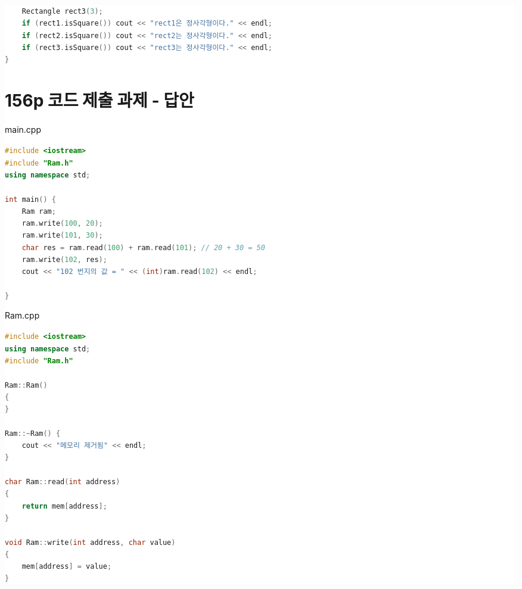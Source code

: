 ```cpp
	Rectangle rect3(3);
	if (rect1.isSquare()) cout << "rect1은 정사각형이다." << endl;
	if (rect2.isSquare()) cout << "rect2는 정사각형이다." << endl;
	if (rect3.isSquare()) cout << "rect3는 정사각형이다." << endl;
}
```

# 156p 코드 제출 과제 - 답안

main.cpp

```cpp
#include <iostream>
#include "Ram.h"
using namespace std;

int main() {
	Ram ram;
	ram.write(100, 20);
	ram.write(101, 30);
	char res = ram.read(100) + ram.read(101); // 20 + 30 = 50
	ram.write(102, res);
	cout << "102 번지의 값 = " << (int)ram.read(102) << endl;
	
}
```

Ram.cpp

```cpp
#include <iostream>
using namespace std;
#include "Ram.h" 

Ram::Ram()
{
}

Ram::~Ram() {
	cout << "메모리 제거됨" << endl;
}

char Ram::read(int address)
{
	return mem[address];
}

void Ram::write(int address, char value)
{
	mem[address] = value;
}
```
